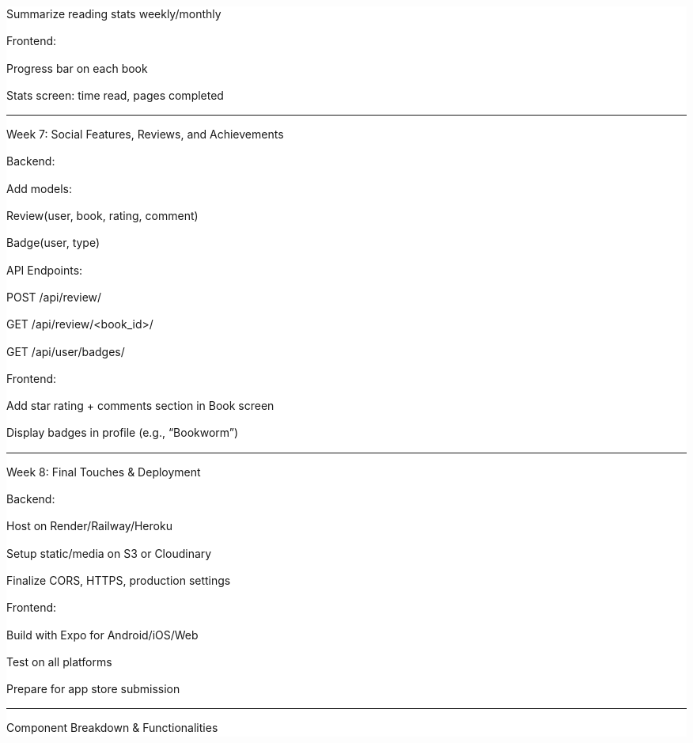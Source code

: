 Summarize reading stats weekly/monthly


Frontend:

Progress bar on each book

Stats screen: time read, pages completed



---

Week 7: Social Features, Reviews, and Achievements

Backend:

Add models:

Review(user, book, rating, comment)

Badge(user, type)


API Endpoints:

POST /api/review/

GET /api/review/<book_id>/

GET /api/user/badges/



Frontend:

Add star rating + comments section in Book screen

Display badges in profile (e.g., “Bookworm”)



---

Week 8: Final Touches & Deployment

Backend:

Host on Render/Railway/Heroku

Setup static/media on S3 or Cloudinary

Finalize CORS, HTTPS, production settings


Frontend:

Build with Expo for Android/iOS/Web

Test on all platforms

Prepare for app store submission



---

Component Breakdown & Functionalities
